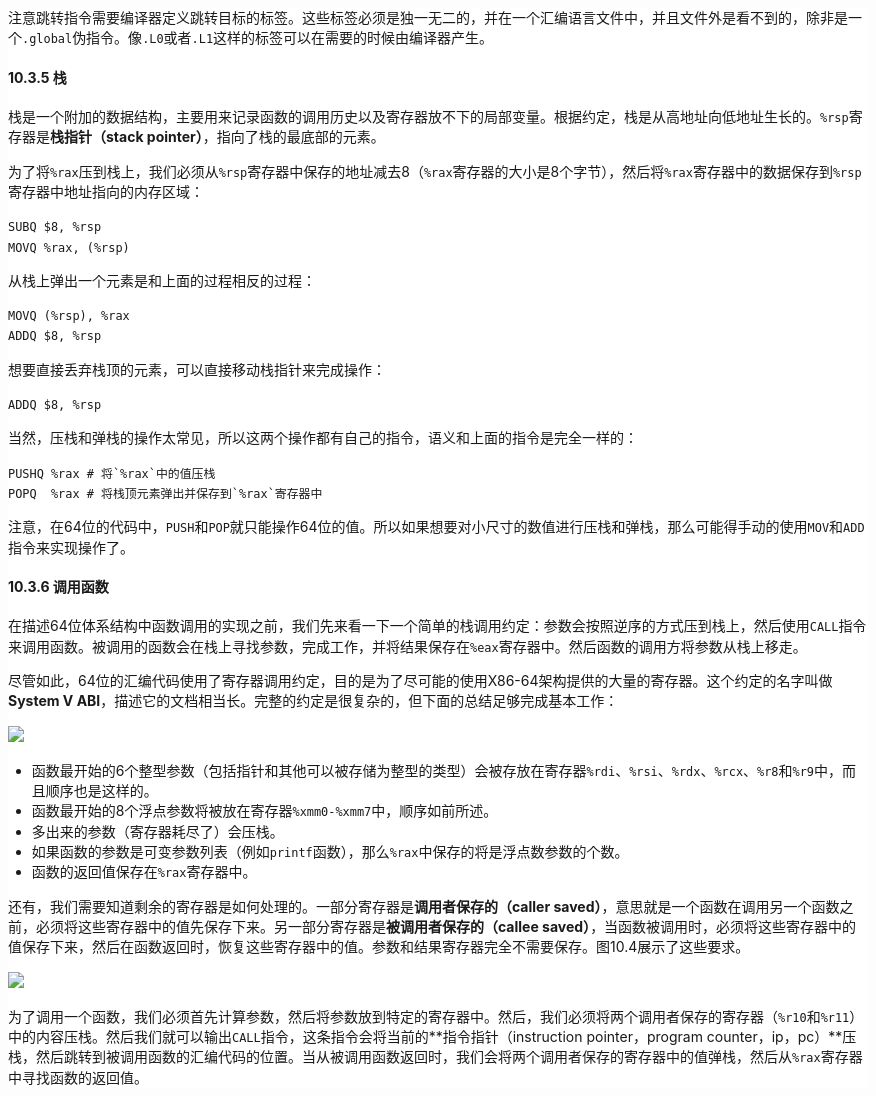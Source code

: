 注意跳转指令需要编译器定义跳转目标的标签。这些标签必须是独一无二的，并在一个汇编语言文件中，并且文件外是看不到的，除非是一个`.global`伪指令。像`.L0`或者`.L1`这样的标签可以在需要的时候由编译器产生。

#### 10.3.5 栈

栈是一个附加的数据结构，主要用来记录函数的调用历史以及寄存器放不下的局部变量。根据约定，栈是从高地址向低地址生长的。`%rsp`寄存器是**栈指针（stack pointer）**，指向了栈的最底部的元素。

为了将`%rax`压到栈上，我们必须从`%rsp`寄存器中保存的地址减去8（`%rax`寄存器的大小是8个字节），然后将`%rax`寄存器中的数据保存到`%rsp`寄存器中地址指向的内存区域：

```assembly
SUBQ $8, %rsp
MOVQ %rax, (%rsp)
```

从栈上弹出一个元素是和上面的过程相反的过程：

```assembly
MOVQ (%rsp), %rax
ADDQ $8, %rsp
```

想要直接丢弃栈顶的元素，可以直接移动栈指针来完成操作：

```assembly
ADDQ $8, %rsp
```

当然，压栈和弹栈的操作太常见，所以这两个操作都有自己的指令，语义和上面的指令是完全一样的：

```assembly
PUSHQ %rax # 将`%rax`中的值压栈
POPQ  %rax # 将栈顶元素弹出并保存到`%rax`寄存器中
```

注意，在64位的代码中，`PUSH`和`POP`就只能操作64位的值。所以如果想要对小尺寸的数值进行压栈和弹栈，那么可能得手动的使用`MOV`和`ADD`指令来实现操作了。

#### 10.3.6 调用函数

在描述64位体系结构中函数调用的实现之前，我们先来看一下一个简单的栈调用约定：参数会按照逆序的方式压到栈上，然后使用`CALL`指令来调用函数。被调用的函数会在栈上寻找参数，完成工作，并将结果保存在`%eax`寄存器中。然后函数的调用方将参数从栈上移走。

尽管如此，64位的汇编代码使用了寄存器调用约定，目的是为了尽可能的使用X86-64架构提供的大量的寄存器。这个约定的名字叫做**System V ABI**，描述它的文档相当长。完整的约定是很复杂的，但下面的总结足够完成基本工作：

![](/home/zuoyuan/figure-10-extra-6.png)

- 函数最开始的6个整型参数（包括指针和其他可以被存储为整型的类型）会被存放在寄存器`%rdi`、`%rsi`、`%rdx`、`%rcx`、`%r8`和`%r9`中，而且顺序也是这样的。
- 函数最开始的8个浮点参数将被放在寄存器`%xmm0-%xmm7`中，顺序如前所述。
- 多出来的参数（寄存器耗尽了）会压栈。
- 如果函数的参数是可变参数列表（例如`printf`函数），那么`%rax`中保存的将是浮点数参数的个数。
- 函数的返回值保存在`%rax`寄存器中。

还有，我们需要知道剩余的寄存器是如何处理的。一部分寄存器是**调用者保存的（caller saved）**，意思就是一个函数在调用另一个函数之前，必须将这些寄存器中的值先保存下来。另一部分寄存器是**被调用者保存的（callee saved）**，当函数被调用时，必须将这些寄存器中的值保存下来，然后在函数返回时，恢复这些寄存器中的值。参数和结果寄存器完全不需要保存。图10.4展示了这些要求。

![](/home/zuoyuan/figure-10-4.png)

为了调用一个函数，我们必须首先计算参数，然后将参数放到特定的寄存器中。然后，我们必须将两个调用者保存的寄存器（`%r10`和`%r11`）中的内容压栈。然后我们就可以输出`CALL`指令，这条指令会将当前的**指令指针（instruction pointer，program counter，ip，pc）**压栈，然后跳转到被调用函数的汇编代码的位置。当从被调用函数返回时，我们会将两个调用者保存的寄存器中的值弹栈，然后从`%rax`寄存器中寻找函数的返回值。
